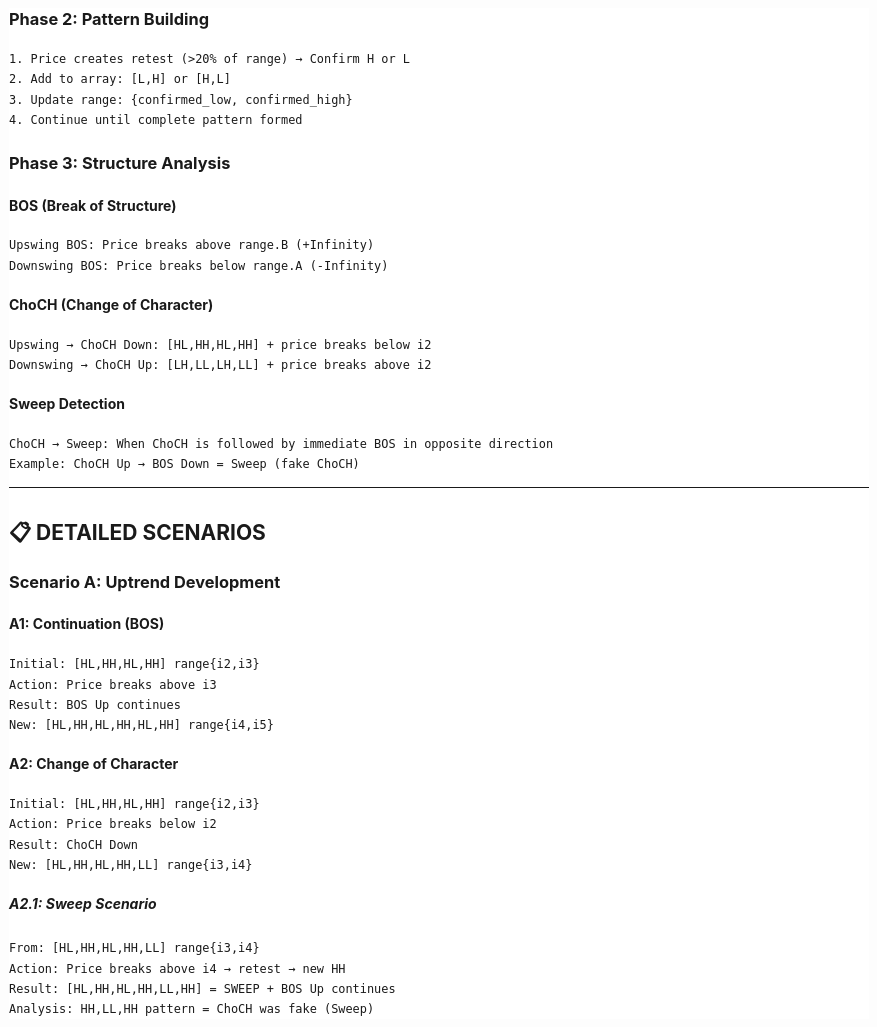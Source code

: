 ### **Phase 2: Pattern Building**
```
1. Price creates retest (>20% of range) → Confirm H or L
2. Add to array: [L,H] or [H,L]
3. Update range: {confirmed_low, confirmed_high}
4. Continue until complete pattern formed
```

### **Phase 3: Structure Analysis**

#### **BOS (Break of Structure)**
```
Upswing BOS: Price breaks above range.B (+Infinity)
Downswing BOS: Price breaks below range.A (-Infinity)
```

#### **ChoCH (Change of Character)**
```
Upswing → ChoCH Down: [HL,HH,HL,HH] + price breaks below i2
Downswing → ChoCH Up: [LH,LL,LH,LL] + price breaks above i2
```

#### **Sweep Detection**
```
ChoCH → Sweep: When ChoCH is followed by immediate BOS in opposite direction
Example: ChoCH Up → BOS Down = Sweep (fake ChoCH)
```

---

## 📋 **DETAILED SCENARIOS**

### **Scenario A: Uptrend Development**

#### **A1: Continuation (BOS)**
```
Initial: [HL,HH,HL,HH] range{i2,i3}
Action: Price breaks above i3
Result: BOS Up continues
New: [HL,HH,HL,HH,HL,HH] range{i4,i5}
```

#### **A2: Change of Character**
```
Initial: [HL,HH,HL,HH] range{i2,i3}
Action: Price breaks below i2
Result: ChoCH Down
New: [HL,HH,HL,HH,LL] range{i3,i4}
```

##### **A2.1: Sweep Scenario**
```
From: [HL,HH,HL,HH,LL] range{i3,i4}
Action: Price breaks above i4 → retest → new HH
Result: [HL,HH,HL,HH,LL,HH] = SWEEP + BOS Up continues
Analysis: HH,LL,HH pattern = ChoCH was fake (Sweep)
```
